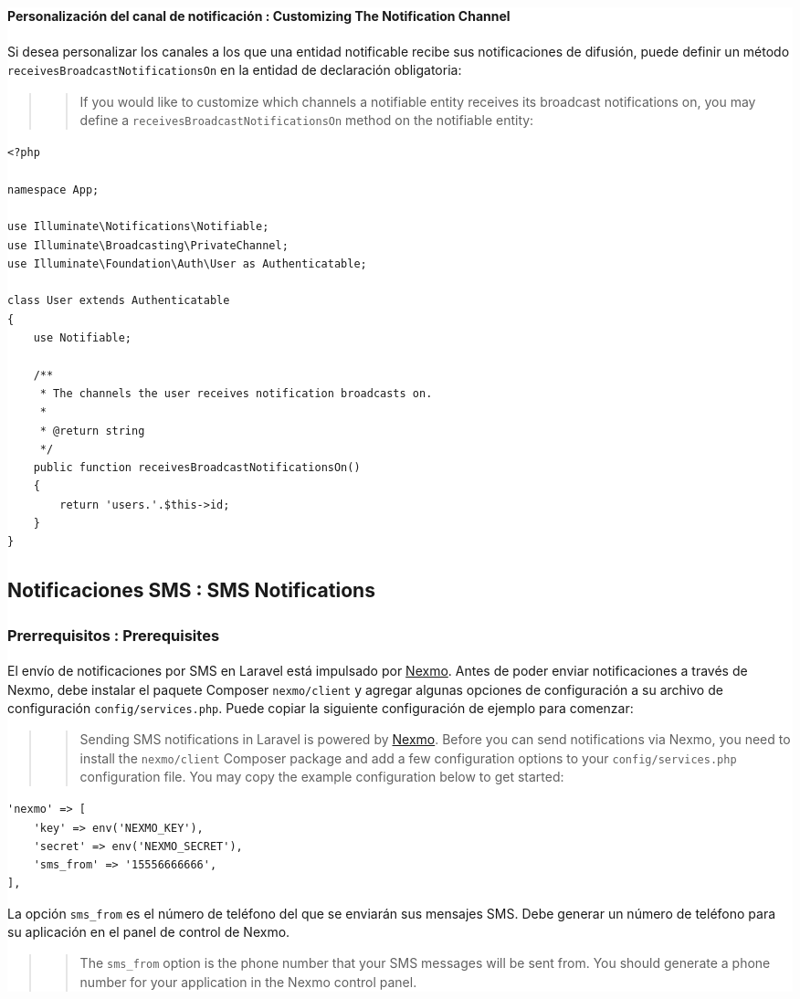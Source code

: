 #### Personalización del canal de notificación : Customizing The Notification Channel

Si desea personalizar los canales a los que una entidad notificable recibe sus notificaciones de difusión, puede definir un método `receivesBroadcastNotificationsOn` en la entidad de declaración obligatoria:
> > If you would like to customize which channels a notifiable entity receives its broadcast notifications on, you may define a `receivesBroadcastNotificationsOn` method on the notifiable entity:

    <?php

    namespace App;

    use Illuminate\Notifications\Notifiable;
    use Illuminate\Broadcasting\PrivateChannel;
    use Illuminate\Foundation\Auth\User as Authenticatable;

    class User extends Authenticatable
    {
        use Notifiable;

        /**
         * The channels the user receives notification broadcasts on.
         *
         * @return string
         */
        public function receivesBroadcastNotificationsOn()
        {
            return 'users.'.$this->id;
        }
    }

<a name="sms-notifications"></a>
## Notificaciones SMS : SMS Notifications

<a name="sms-prerequisites"></a>
### Prerrequisitos : Prerequisites

El envío de notificaciones por SMS en Laravel está impulsado por [Nexmo](https://www.nexmo.com/). Antes de poder enviar notificaciones a través de Nexmo, debe instalar el paquete Composer `nexmo/client` y agregar algunas opciones de configuración a su archivo de configuración `config/services.php`. Puede copiar la siguiente configuración de ejemplo para comenzar:
> > Sending SMS notifications in Laravel is powered by [Nexmo](https://www.nexmo.com/). Before you can send notifications via Nexmo, you need to install the `nexmo/client` Composer package and add a few configuration options to your `config/services.php` configuration file. You may copy the example configuration below to get started:

    'nexmo' => [
        'key' => env('NEXMO_KEY'),
        'secret' => env('NEXMO_SECRET'),
        'sms_from' => '15556666666',
    ],

La opción `sms_from` es el número de teléfono del que se enviarán sus mensajes SMS. Debe generar un número de teléfono para su aplicación en el panel de control de Nexmo.
> > The `sms_from` option is the phone number that your SMS messages will be sent from. You should generate a phone number for your application in the Nexmo control panel.
